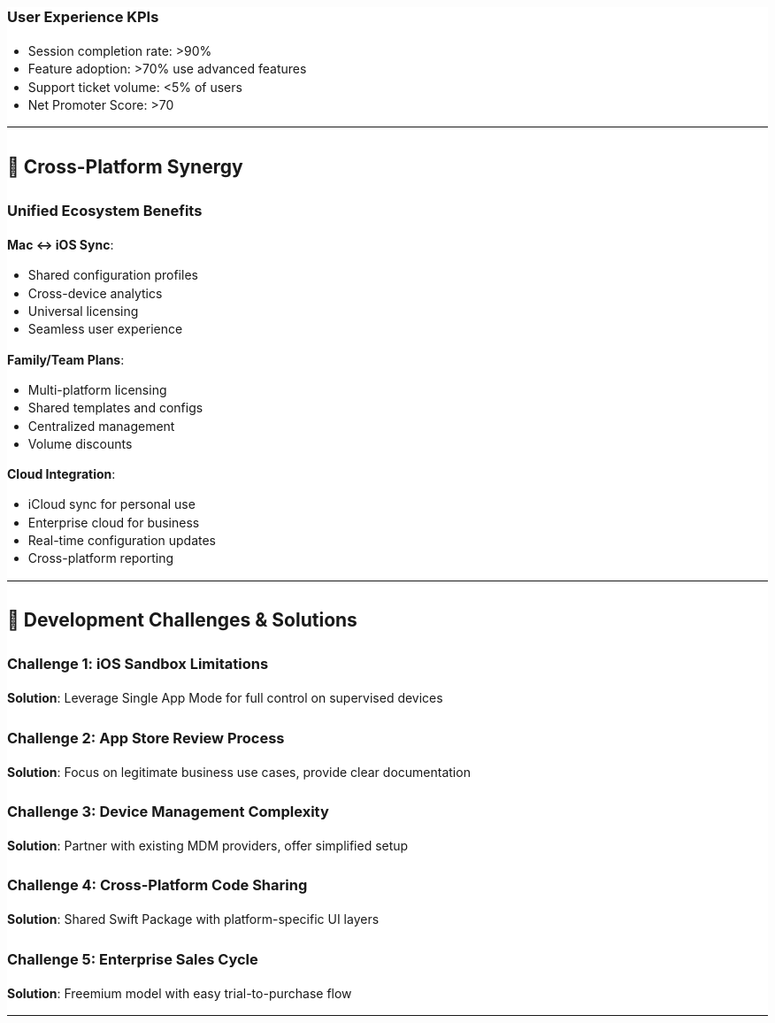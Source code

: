 ### User Experience KPIs
- Session completion rate: >90%
- Feature adoption: >70% use advanced features
- Support ticket volume: <5% of users
- Net Promoter Score: >70

---

## 🔄 Cross-Platform Synergy

### Unified Ecosystem Benefits

**Mac ↔ iOS Sync**:
- Shared configuration profiles
- Cross-device analytics
- Universal licensing
- Seamless user experience

**Family/Team Plans**:
- Multi-platform licensing
- Shared templates and configs
- Centralized management
- Volume discounts

**Cloud Integration**:
- iCloud sync for personal use
- Enterprise cloud for business
- Real-time configuration updates
- Cross-platform reporting

---

## 🚧 Development Challenges & Solutions

### Challenge 1: iOS Sandbox Limitations
**Solution**: Leverage Single App Mode for full control on supervised devices

### Challenge 2: App Store Review Process
**Solution**: Focus on legitimate business use cases, provide clear documentation

### Challenge 3: Device Management Complexity
**Solution**: Partner with existing MDM providers, offer simplified setup

### Challenge 4: Cross-Platform Code Sharing
**Solution**: Shared Swift Package with platform-specific UI layers

### Challenge 5: Enterprise Sales Cycle
**Solution**: Freemium model with easy trial-to-purchase flow

---
